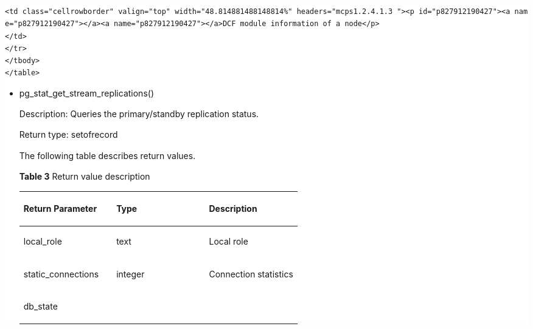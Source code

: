     <td class="cellrowborder" valign="top" width="48.814881488148814%" headers="mcps1.2.4.1.3 "><p id="p827912190427"><a name="p827912190427"></a><a name="p827912190427"></a>DCF module information of a node</p>
    </td>
    </tr>
    </tbody>
    </table>

-   pg\_stat\_get\_stream\_replications\(\)

    Description: Queries the primary/standby replication status.

    Return type: setofrecord

    The following table describes return values.

    **Table  3**  Return value description

    <a name="en-us_topic_0283136951_table1662971714811"></a>
    <table><thead align="left"><tr id="en-us_topic_0283136951_row11630717882"><th class="cellrowborder" valign="top" width="33.33333333333333%" id="mcps1.2.4.1.1"><p id="en-us_topic_0283136951_p11633617483"><a name="en-us_topic_0283136951_p11633617483"></a><a name="en-us_topic_0283136951_p11633617483"></a>Return Parameter</p>
    </th>
    <th class="cellrowborder" valign="top" width="33.33333333333333%" id="mcps1.2.4.1.2"><p id="en-us_topic_0283136951_p93814503815"><a name="en-us_topic_0283136951_p93814503815"></a><a name="en-us_topic_0283136951_p93814503815"></a>Type</p>
    </th>
    <th class="cellrowborder" valign="top" width="33.33333333333333%" id="mcps1.2.4.1.3"><p id="en-us_topic_0283136951_p36691008915"><a name="en-us_topic_0283136951_p36691008915"></a><a name="en-us_topic_0283136951_p36691008915"></a>Description</p>
    </th>
    </tr>
    </thead>
    <tbody><tr id="en-us_topic_0283136951_row7633141718811"><td class="cellrowborder" valign="top" width="33.33333333333333%" headers="mcps1.2.4.1.1 "><p id="en-us_topic_0283136951_p66339171386"><a name="en-us_topic_0283136951_p66339171386"></a><a name="en-us_topic_0283136951_p66339171386"></a>local_role</p>
    </td>
    <td class="cellrowborder" valign="top" width="33.33333333333333%" headers="mcps1.2.4.1.2 "><p id="en-us_topic_0283136951_p36331917982"><a name="en-us_topic_0283136951_p36331917982"></a><a name="en-us_topic_0283136951_p36331917982"></a>text</p>
    </td>
    <td class="cellrowborder" valign="top" width="33.33333333333333%" headers="mcps1.2.4.1.3 "><p id="en-us_topic_0283136951_p863410171182"><a name="en-us_topic_0283136951_p863410171182"></a><a name="en-us_topic_0283136951_p863410171182"></a>Local role</p>
    </td>
    </tr>
    <tr id="en-us_topic_0283136951_row196343175810"><td class="cellrowborder" valign="top" width="33.33333333333333%" headers="mcps1.2.4.1.1 "><p id="en-us_topic_0283136951_p163411171483"><a name="en-us_topic_0283136951_p163411171483"></a><a name="en-us_topic_0283136951_p163411171483"></a>static_connections</p>
    </td>
    <td class="cellrowborder" valign="top" width="33.33333333333333%" headers="mcps1.2.4.1.2 "><p id="en-us_topic_0283136951_p9634517888"><a name="en-us_topic_0283136951_p9634517888"></a><a name="en-us_topic_0283136951_p9634517888"></a>integer</p>
    </td>
    <td class="cellrowborder" valign="top" width="33.33333333333333%" headers="mcps1.2.4.1.3 "><p id="en-us_topic_0283136951_p86340175811"><a name="en-us_topic_0283136951_p86340175811"></a><a name="en-us_topic_0283136951_p86340175811"></a>Connection statistics</p>
    </td>
    </tr>
    <tr id="en-us_topic_0283136951_row11634417989"><td class="cellrowborder" valign="top" width="33.33333333333333%" headers="mcps1.2.4.1.1 "><p id="en-us_topic_0283136951_p3635141710810"><a name="en-us_topic_0283136951_p3635141710810"></a><a name="en-us_topic_0283136951_p3635141710810"></a>db_state</p>